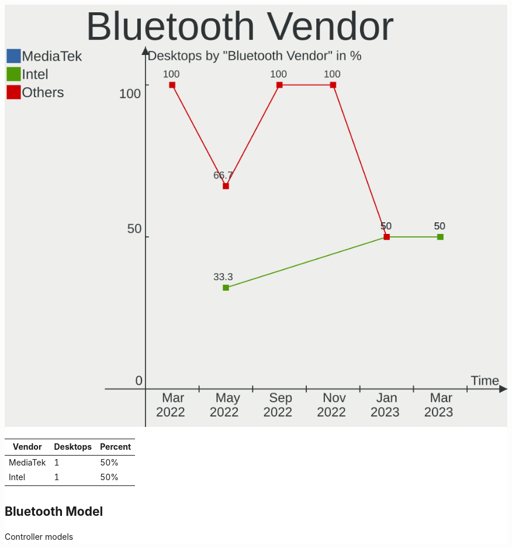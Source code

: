 ![Bluetooth Vendor](./images/line_chart/bt_vendor.svg)

| Vendor   | Desktops | Percent |
|----------|----------|---------|
| MediaTek | 1        | 50%     |
| Intel    | 1        | 50%     |

Bluetooth Model
---------------

Controller models

